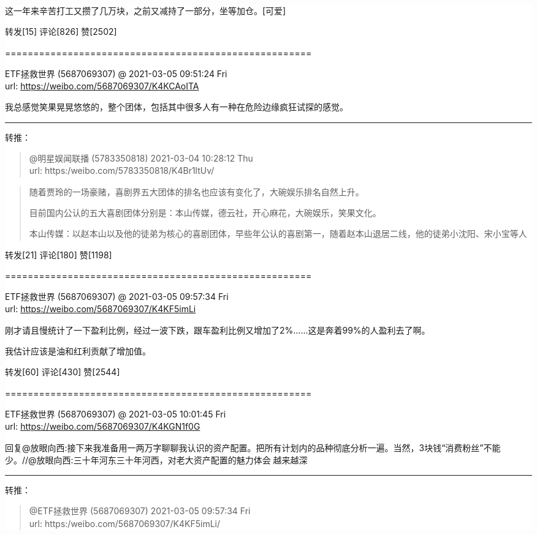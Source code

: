 这一年来辛苦打工又攒了几万块，之前又减持了一部分，坐等加仓。[可爱] ​​​

转发[15]  评论[826]  赞[2502] 

======================================================






ETF拯救世界 (5687069307) @
2021-03-05 09:51:24 Fri  
url: https://weibo.com/5687069307/K4KCAoITA

我总感觉笑果晃晃悠悠的，整个团体，包括其中很多人有一种在危险边缘疯狂试探的感觉。

------------------------------------------------------
转推：
>  @明星娱闻联播 (5783350818)
>  2021-03-04 10:28:12 Thu  
>  url: https:/weibo.com/5783350818/K4Br1ltUv/

>  随着贾玲的一场豪赌，喜剧界五大团体的排名也应该有变化了，大碗娱乐排名自然上升。
>  
>  目前国内公认的五大喜剧团体分别是：本山传媒，德云社，开心麻花，大碗娱乐，笑果文化。
>  
>  本山传媒：以赵本山以及他的徒弟为核心的喜剧团体，早些年公认的喜剧第一，随着赵本山退居二线，他的徒弟小沈阳、宋小宝等人 ​​​

转发[21]  评论[180]  赞[1198] 

======================================================






ETF拯救世界 (5687069307) @
2021-03-05 09:57:34 Fri  
url: https://weibo.com/5687069307/K4KF5imLi

刚才请且慢统计了一下盈利比例，经过一波下跌，跟车盈利比例又增加了2%……这是奔着99%的人盈利去了啊。

我估计应该是油和红利贡献了增加值。 ​​​

转发[60]  评论[430]  赞[2544] 

======================================================






ETF拯救世界 (5687069307) @
2021-03-05 10:01:45 Fri  
url: https://weibo.com/5687069307/K4KGN1f0G

回复@放眼向西:接下来我准备用一两万字聊聊我认识的资产配置。把所有计划内的品种彻底分析一遍。当然，3块钱“消费粉丝”不能少。//@放眼向西:三十年河东三十年河西，对老大资产配置的魅力体会 越来越深

------------------------------------------------------
转推：
>  @ETF拯救世界 (5687069307)
>  2021-03-05 09:57:34 Fri  
>  url: https:/weibo.com/5687069307/K4KF5imLi/
